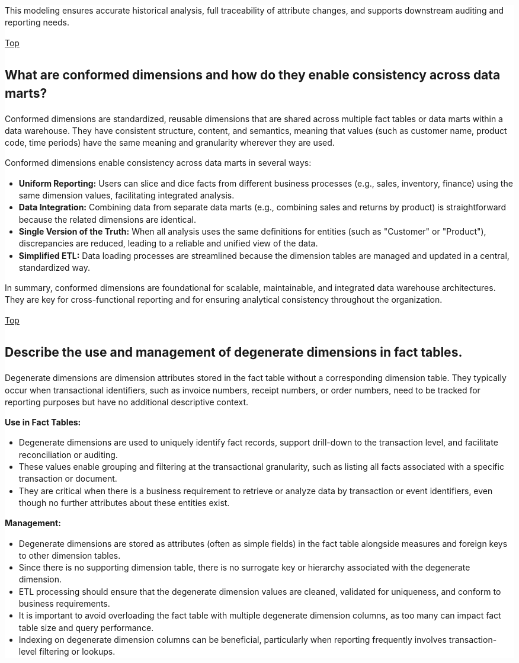 This modeling ensures accurate historical analysis, full traceability of attribute changes, and supports downstream auditing and reporting needs.

[Top](#top)

## What are conformed dimensions and how do they enable consistency across data marts?
Conformed dimensions are standardized, reusable dimensions that are shared across multiple fact tables or data marts within a data warehouse. They have consistent structure, content, and semantics, meaning that values (such as customer name, product code, time periods) have the same meaning and granularity wherever they are used.

Conformed dimensions enable consistency across data marts in several ways:
- **Uniform Reporting:** Users can slice and dice facts from different business processes (e.g., sales, inventory, finance) using the same dimension values, facilitating integrated analysis.
- **Data Integration:** Combining data from separate data marts (e.g., combining sales and returns by product) is straightforward because the related dimensions are identical.
- **Single Version of the Truth:** When all analysis uses the same definitions for entities (such as "Customer" or "Product"), discrepancies are reduced, leading to a reliable and unified view of the data.
- **Simplified ETL:** Data loading processes are streamlined because the dimension tables are managed and updated in a central, standardized way.

In summary, conformed dimensions are foundational for scalable, maintainable, and integrated data warehouse architectures. They are key for cross-functional reporting and for ensuring analytical consistency throughout the organization.

[Top](#top)

## Describe the use and management of degenerate dimensions in fact tables.
Degenerate dimensions are dimension attributes stored in the fact table without a corresponding dimension table. They typically occur when transactional identifiers, such as invoice numbers, receipt numbers, or order numbers, need to be tracked for reporting purposes but have no additional descriptive context.

**Use in Fact Tables:**
- Degenerate dimensions are used to uniquely identify fact records, support drill-down to the transaction level, and facilitate reconciliation or auditing.
- These values enable grouping and filtering at the transactional granularity, such as listing all facts associated with a specific transaction or document.
- They are critical when there is a business requirement to retrieve or analyze data by transaction or event identifiers, even though no further attributes about these entities exist.

**Management:**
- Degenerate dimensions are stored as attributes (often as simple fields) in the fact table alongside measures and foreign keys to other dimension tables.
- Since there is no supporting dimension table, there is no surrogate key or hierarchy associated with the degenerate dimension.
- ETL processing should ensure that the degenerate dimension values are cleaned, validated for uniqueness, and conform to business requirements.
- It is important to avoid overloading the fact table with multiple degenerate dimension columns, as too many can impact fact table size and query performance.
- Indexing on degenerate dimension columns can be beneficial, particularly when reporting frequently involves transaction-level filtering or lookups.
